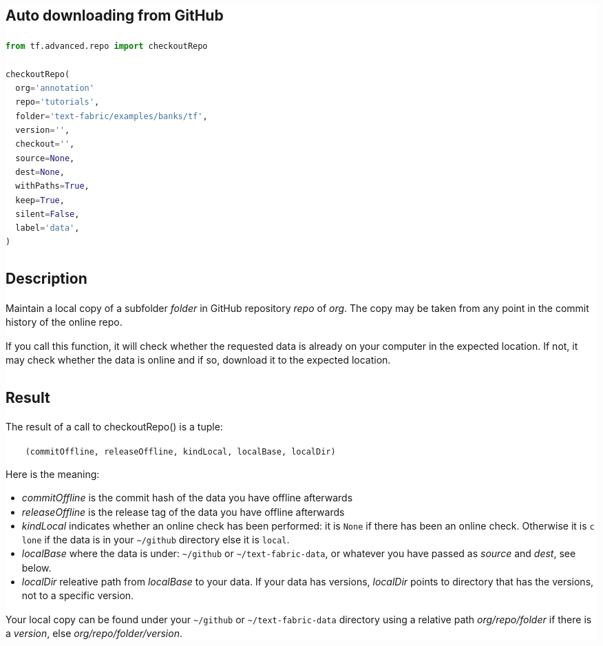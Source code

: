## Auto downloading from GitHub

```python
from tf.advanced.repo import checkoutRepo

checkoutRepo(
  org='annotation'
  repo='tutorials',
  folder='text-fabric/examples/banks/tf',
  version='',
  checkout='',
  source=None,
  dest=None,
  withPaths=True,
  keep=True,
  silent=False,
  label='data',
)
```

## Description

Maintain a local copy of a subfolder *folder* in GitHub repository *repo* of *org*.
The copy may be taken from any point in the commit history of the online repo.

If you call this function, it will check whether the requested data is already 
on your computer in the expected location.
If not, it may check whether the data is online and if so, download it to the
expected location.
    
## Result

The result of a call to checkoutRepo() is a tuple:

```python
    (commitOffline, releaseOffline, kindLocal, localBase, localDir)
```

Here is the meaning:

*   *commitOffline* is the commit hash of the data you have offline afterwards
*   *releaseOffline* is the release tag of the data you have offline afterwards
*   *kindLocal* indicates whether an online check has been performed:
    it is `None` if there has been an online check. Otherwise it is
    `clone` if the data is in your `~/github` directory else it is `local`.
*   *localBase* where the data is under: `~/github` or `~/text-fabric-data`,
    or whatever you have passed as *source* and *dest*, see below.
*   *localDir* releative path from *localBase* to your data.
    If your data has versions, *localDir* points to directory that has the versions,
    not to a specific version.
 

Your local copy can be found under your `~/github` or `~/text-fabric-data`
directory using a relative path *org/repo/folder* if there is a *version*, else
*org/repo/folder/version*.

